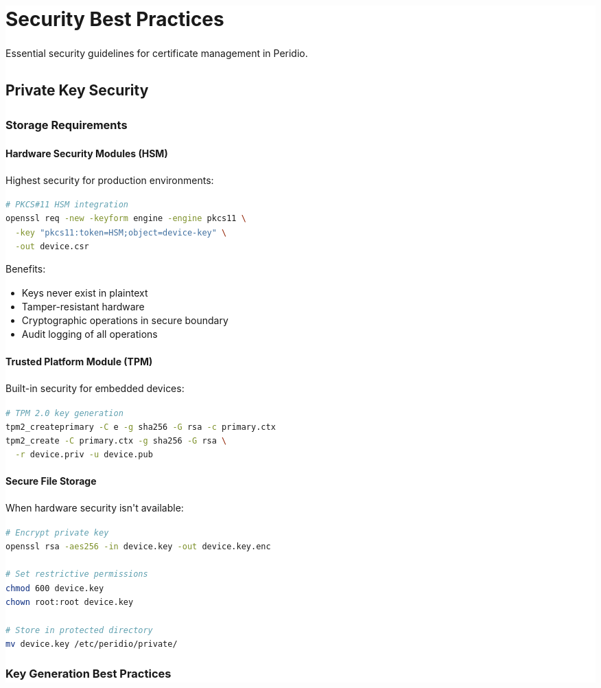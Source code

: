 # Security Best Practices

Essential security guidelines for certificate management in Peridio.

## Private Key Security

### Storage Requirements

#### Hardware Security Modules (HSM)

Highest security for production environments:

```bash
# PKCS#11 HSM integration
openssl req -new -keyform engine -engine pkcs11 \
  -key "pkcs11:token=HSM;object=device-key" \
  -out device.csr
```

Benefits:

- Keys never exist in plaintext
- Tamper-resistant hardware
- Cryptographic operations in secure boundary
- Audit logging of all operations

#### Trusted Platform Module (TPM)

Built-in security for embedded devices:

```bash
# TPM 2.0 key generation
tpm2_createprimary -C e -g sha256 -G rsa -c primary.ctx
tpm2_create -C primary.ctx -g sha256 -G rsa \
  -r device.priv -u device.pub
```

#### Secure File Storage

When hardware security isn't available:

```bash
# Encrypt private key
openssl rsa -aes256 -in device.key -out device.key.enc

# Set restrictive permissions
chmod 600 device.key
chown root:root device.key

# Store in protected directory
mv device.key /etc/peridio/private/
```

### Key Generation Best Practices
